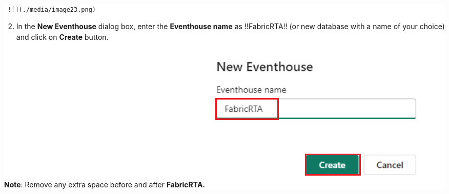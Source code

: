      ![](./media/image23.png)

2.  In the **New Eventhouse** dialog box, enter the **Eventhouse name**
    as !!FabricRTA!! (or new database with a name of your choice)
    and click on **Create** button.

   **Note**: Remove any extra space before and after **FabricRTA.**
    ![](./media/image24.png)